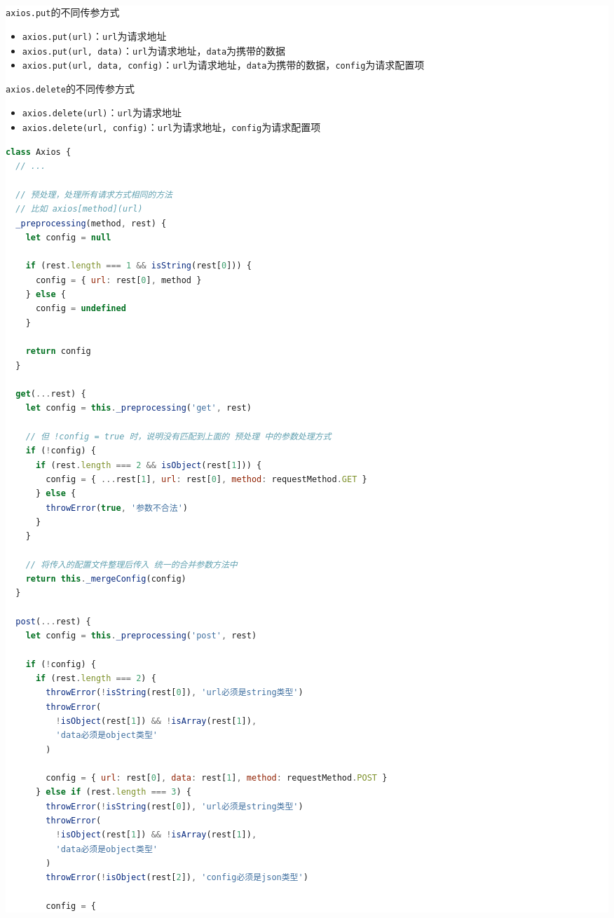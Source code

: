 `axios.put`的不同传参方式

- `axios.put(url)`：`url`为请求地址
- `axios.put(url, data)`：`url`为请求地址，`data`为携带的数据
- `axios.put(url, data, config)`：`url`为请求地址，`data`为携带的数据，`config`为请求配置项

`axios.delete`的不同传参方式

- `axios.delete(url)`：`url`为请求地址
- `axios.delete(url, config)`：`url`为请求地址，`config`为请求配置项

```js
class Axios {
  // ...

  // 预处理，处理所有请求方式相同的方法
  // 比如 axios[method](url)
  _preprocessing(method, rest) {
    let config = null

    if (rest.length === 1 && isString(rest[0])) {
      config = { url: rest[0], method }
    } else {
      config = undefined
    }

    return config
  }

  get(...rest) {
    let config = this._preprocessing('get', rest)

    // 但 !config = true 时，说明没有匹配到上面的 预处理 中的参数处理方式
    if (!config) {
      if (rest.length === 2 && isObject(rest[1])) {
        config = { ...rest[1], url: rest[0], method: requestMethod.GET }
      } else {
        throwError(true, '参数不合法')
      }
    }

    // 将传入的配置文件整理后传入 统一的合并参数方法中
    return this._mergeConfig(config)
  }

  post(...rest) {
    let config = this._preprocessing('post', rest)

    if (!config) {
      if (rest.length === 2) {
        throwError(!isString(rest[0]), 'url必须是string类型')
        throwError(
          !isObject(rest[1]) && !isArray(rest[1]),
          'data必须是object类型'
        )

        config = { url: rest[0], data: rest[1], method: requestMethod.POST }
      } else if (rest.length === 3) {
        throwError(!isString(rest[0]), 'url必须是string类型')
        throwError(
          !isObject(rest[1]) && !isArray(rest[1]),
          'data必须是object类型'
        )
        throwError(!isObject(rest[2]), 'config必须是json类型')

        config = {
```